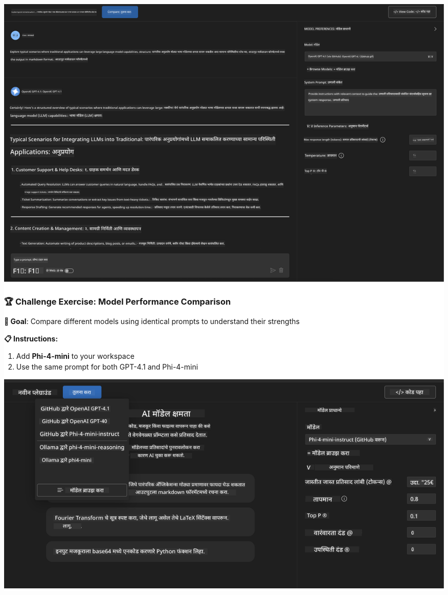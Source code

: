 ![Testing Results](../../../../translated_images/result.1dfcf211fb359cf65902b09db191d3bfc65713ca15e279c1a30be213bb526949.mr.png)

### 🏆 Challenge Exercise: Model Performance Comparison

**🎯 Goal**: Compare different models using identical prompts to understand their strengths

**📋 Instructions:**
1. Add **Phi-4-mini** to your workspace
2. Use the same prompt for both GPT-4.1 and Phi-4-mini

![set](../../../../translated_images/set.88132df189ecde2cbbda256c1841db5aac8e9bdeba1a4e343dfa031b9545d6c9.mr.png)
